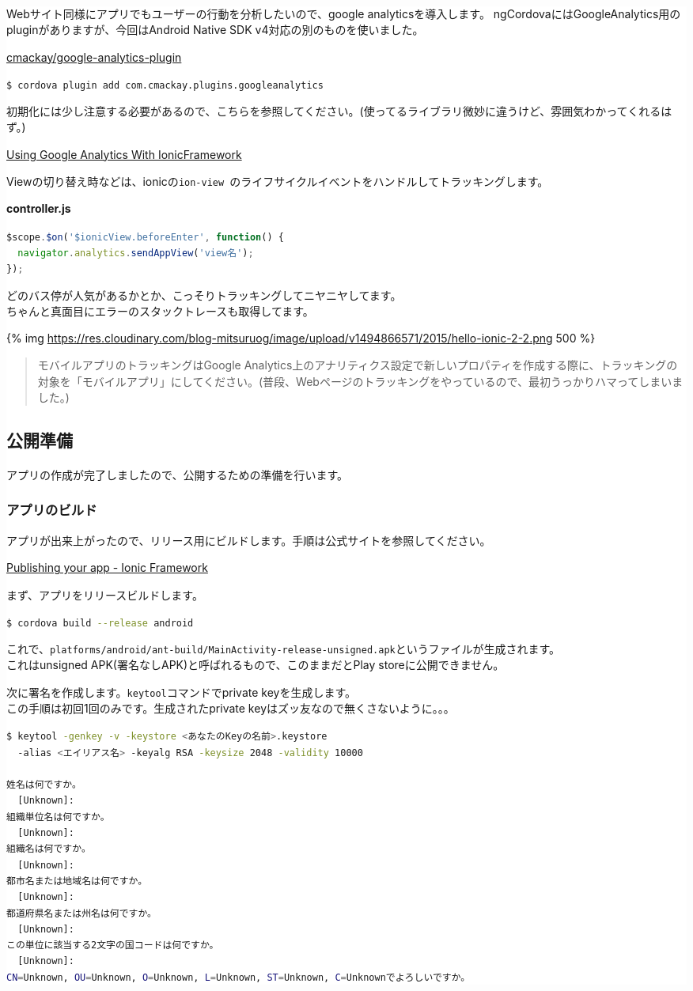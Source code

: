 Webサイト同様にアプリでもユーザーの行動を分析したいので、google analyticsを導入します。
ngCordovaにはGoogleAnalytics用のpluginがありますが、今回はAndroid Native SDK v4対応の別のものを使いました。

[cmackay/google-analytics-plugin](https://github.com/cmackay/google-analytics-plugin)

```sh
$ cordova plugin add com.cmackay.plugins.googleanalytics
```

初期化には少し注意する必要があるので、こちらを参照してください。(使ってるライブラリ微妙に違うけど、雰囲気わかってくれるはず。)

[Using Google Analytics With IonicFramework](https://blog.nraboy.com/2014/06/using-google-analytics-ionicframework/)

Viewの切り替え時などは、ionicの`ion-view `のライフサイクルイベントをハンドルしてトラッキングします。

**controller.js**

```js
$scope.$on('$ionicView.beforeEnter', function() {
  navigator.analytics.sendAppView('view名');
});
```

どのバス停が人気があるかとか、こっそりトラッキングしてニヤニヤしてます。  
ちゃんと真面目にエラーのスタックトレースも取得してます。

{% img https://res.cloudinary.com/blog-mitsuruog/image/upload/v1494866571/2015/hello-ionic-2-2.png 500 %}

> モバイルアプリのトラッキングはGoogle Analytics上のアナリティクス設定で新しいプロパティを作成する際に、トラッキングの対象を「モバイルアプリ」にしてください。(普段、Webページのトラッキングをやっているので、最初うっかりハマってしまいました。)


## 公開準備

アプリの作成が完了しましたので、公開するための準備を行います。

### アプリのビルド

アプリが出来上がったので、リリース用にビルドします。手順は公式サイトを参照してください。

[Publishing your app - Ionic Framework](http://ionicframework.com/docs/guide/publishing.html)

まず、アプリをリリースビルドします。

```sh
$ cordova build --release android
```

これで、`platforms/android/ant-build/MainActivity-release-unsigned.apk`というファイルが生成されます。  
これはunsigned APK(署名なしAPK)と呼ばれるもので、このままだとPlay storeに公開できません。

次に署名を作成します。`keytool`コマンドでprivate keyを生成します。  
この手順は初回1回のみです。生成されたprivate keyはズッ友なので無くさないように。。。

```sh
$ keytool -genkey -v -keystore <あなたのKeyの名前>.keystore
  -alias <エイリアス名> -keyalg RSA -keysize 2048 -validity 10000

姓名は何ですか。
  [Unknown]:  
組織単位名は何ですか。
  [Unknown]:  
組織名は何ですか。
  [Unknown]:  
都市名または地域名は何ですか。
  [Unknown]:  
都道府県名または州名は何ですか。
  [Unknown]:
この単位に該当する2文字の国コードは何ですか。
  [Unknown]:
CN=Unknown, OU=Unknown, O=Unknown, L=Unknown, ST=Unknown, C=Unknownでよろしいですか。
```

  [いいえ]:  y
